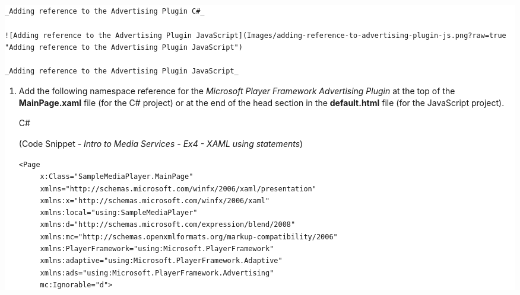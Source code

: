     _Adding reference to the Advertising Plugin C#_

	![Adding reference to the Advertising Plugin JavaScript](Images/adding-reference-to-advertising-plugin-js.png?raw=true "Adding reference to the Advertising Plugin JavaScript")

    _Adding reference to the Advertising Plugin JavaScript_

1. Add the following namespace reference for the _Microsoft Player Framework Advertising Plugin_ at the top of the **MainPage.xaml** file (for the C# project) or at the end of the head section in the **default.html** file (for the JavaScript project).

	C#

	(Code Snippet - _Intro to Media Services - Ex4 - XAML using statements_)

	<!-- mark:10 -->
	````XAML
	<Page
		 x:Class="SampleMediaPlayer.MainPage"
		 xmlns="http://schemas.microsoft.com/winfx/2006/xaml/presentation"
		 xmlns:x="http://schemas.microsoft.com/winfx/2006/xaml"
		 xmlns:local="using:SampleMediaPlayer"
		 xmlns:d="http://schemas.microsoft.com/expression/blend/2008"
		 xmlns:mc="http://schemas.openxmlformats.org/markup-compatibility/2006"
		 xmlns:PlayerFramework="using:Microsoft.PlayerFramework"
		 xmlns:adaptive="using:Microsoft.PlayerFramework.Adaptive"
		 xmlns:ads="using:Microsoft.PlayerFramework.Advertising"
		 mc:Ignorable="d">
	````
